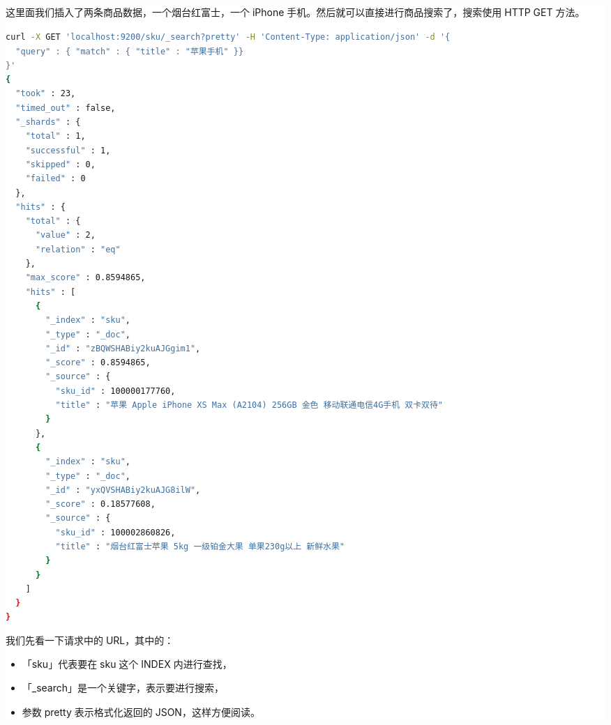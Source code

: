 这里面我们插入了两条商品数据，一个烟台红富士，一个 iPhone 手机。然后就可以直接进行商品搜索了，搜索使用 HTTP GET 方法。

```bash
curl -X GET 'localhost:9200/sku/_search?pretty' -H 'Content-Type: application/json' -d '{
  "query" : { "match" : { "title" : "苹果手机" }}
}'
{
  "took" : 23,
  "timed_out" : false,
  "_shards" : {
    "total" : 1,
    "successful" : 1,
    "skipped" : 0,
    "failed" : 0
  },
  "hits" : {
    "total" : {
      "value" : 2,
      "relation" : "eq"
    },
    "max_score" : 0.8594865,
    "hits" : [
      {
        "_index" : "sku",
        "_type" : "_doc",
        "_id" : "zBQWSHABiy2kuAJGgim1",
        "_score" : 0.8594865,
        "_source" : {
          "sku_id" : 100000177760,
          "title" : "苹果 Apple iPhone XS Max (A2104) 256GB 金色 移动联通电信4G手机 双卡双待"
        }
      },
      {
        "_index" : "sku",
        "_type" : "_doc",
        "_id" : "yxQVSHABiy2kuAJG8ilW",
        "_score" : 0.18577608,
        "_source" : {
          "sku_id" : 100002860826,
          "title" : "烟台红富士苹果 5kg 一级铂金大果 单果230g以上 新鲜水果"
        }
      }
    ]
  }
}
```

我们先看一下请求中的 URL，其中的：

- 「sku」代表要在 sku 这个 INDEX 内进行查找，

- 「_search」是一个关键字，表示要进行搜索，

- 参数 pretty 表示格式化返回的 JSON，这样方便阅读。
